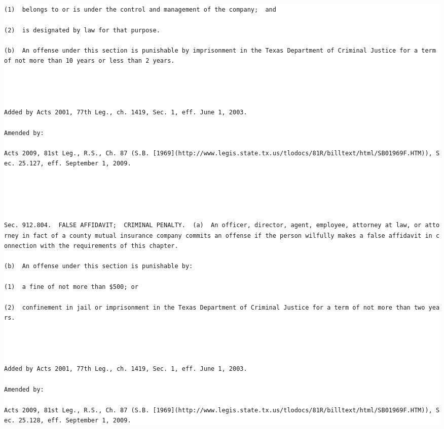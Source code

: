     (1)  belongs to or is under the control and management of the company;  and
    
    (2)  is designated by law for that purpose.
    
    (b)  An offense under this section is punishable by imprisonment in the Texas Department of Criminal Justice for a term of not more than 10 years or less than 2 years.
    
    
    
    
    Added by Acts 2001, 77th Leg., ch. 1419, Sec. 1, eff. June 1, 2003.
    
    Amended by: 
    
    Acts 2009, 81st Leg., R.S., Ch. 87 (S.B. [1969](http://www.legis.state.tx.us/tlodocs/81R/billtext/html/SB01969F.HTM)), Sec. 25.127, eff. September 1, 2009.
    
    
    
    
    
    Sec. 912.804.  FALSE AFFIDAVIT;  CRIMINAL PENALTY.  (a)  An officer, director, agent, employee, attorney at law, or attorney in fact of a county mutual insurance company commits an offense if the person wilfully makes a false affidavit in connection with the requirements of this chapter.
    
    (b)  An offense under this section is punishable by:
    
    (1)  a fine of not more than $500; or
    
    (2)  confinement in jail or imprisonment in the Texas Department of Criminal Justice for a term of not more than two years.
    
    
    
    
    Added by Acts 2001, 77th Leg., ch. 1419, Sec. 1, eff. June 1, 2003.
    
    Amended by: 
    
    Acts 2009, 81st Leg., R.S., Ch. 87 (S.B. [1969](http://www.legis.state.tx.us/tlodocs/81R/billtext/html/SB01969F.HTM)), Sec. 25.128, eff. September 1, 2009.
    
    
    
    
    				
